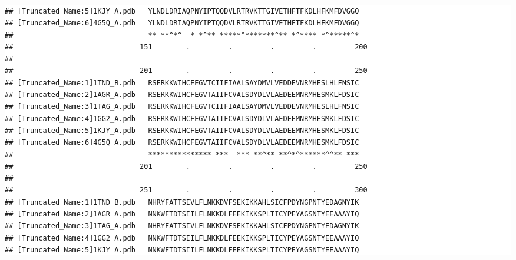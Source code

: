     ## [Truncated_Name:5]1KJY_A.pdb   YLNDLDRIAQPNYIPTQQDVLRTRVKTTGIVETHFTFKDLHFKMFDVGGQ
    ## [Truncated_Name:6]4G5Q_A.pdb   YLNDLDRIAQPNYIPTQQDVLRTRVKTTGIVETHFTFKDLHFKMFDVGGQ
    ##                                ** **^*^  * *^** *****^*******^** *^**** *^*****^* 
    ##                              151        .         .         .         .         200 
    ## 
    ##                              201        .         .         .         .         250 
    ## [Truncated_Name:1]1TND_B.pdb   RSERKKWIHCFEGVTCIIFIAALSAYDMVLVEDDEVNRMHESLHLFNSIC
    ## [Truncated_Name:2]1AGR_A.pdb   RSERKKWIHCFEGVTAIIFCVALSDYDLVLAEDEEMNRMHESMKLFDSIC
    ## [Truncated_Name:3]1TAG_A.pdb   RSERKKWIHCFEGVTCIIFIAALSAYDMVLVEDDEVNRMHESLHLFNSIC
    ## [Truncated_Name:4]1GG2_A.pdb   RSERKKWIHCFEGVTAIIFCVALSDYDLVLAEDEEMNRMHESMKLFDSIC
    ## [Truncated_Name:5]1KJY_A.pdb   RSERKKWIHCFEGVTAIIFCVALSDYDLVLAEDEEMNRMHESMKLFDSIC
    ## [Truncated_Name:6]4G5Q_A.pdb   RSERKKWIHCFEGVTAIIFCVALSDYDLVLAEDEEMNRMHESMKLFDSIC
    ##                                *************** ***  *** **^** **^*^******^^** *** 
    ##                              201        .         .         .         .         250 
    ## 
    ##                              251        .         .         .         .         300 
    ## [Truncated_Name:1]1TND_B.pdb   NHRYFATTSIVLFLNKKDVFSEKIKKAHLSICFPDYNGPNTYEDAGNYIK
    ## [Truncated_Name:2]1AGR_A.pdb   NNKWFTDTSIILFLNKKDLFEEKIKKSPLTICYPEYAGSNTYEEAAAYIQ
    ## [Truncated_Name:3]1TAG_A.pdb   NHRYFATTSIVLFLNKKDVFSEKIKKAHLSICFPDYNGPNTYEDAGNYIK
    ## [Truncated_Name:4]1GG2_A.pdb   NNKWFTDTSIILFLNKKDLFEEKIKKSPLTICYPEYAGSNTYEEAAAYIQ
    ## [Truncated_Name:5]1KJY_A.pdb   NNKWFTDTSIILFLNKKDLFEEKIKKSPLTICYPEYAGSNTYEEAAAYIQ